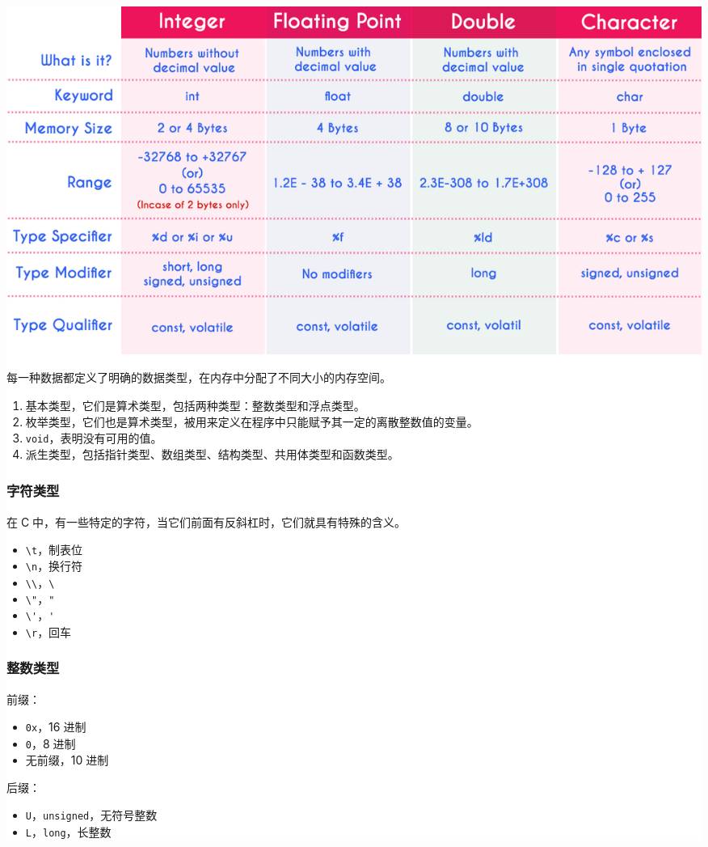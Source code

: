 ![data types in c](c.assets/c-datatypes.png)

每一种数据都定义了明确的数据类型，在内存中分配了不同大小的内存空间。

1. 基本类型，它们是算术类型，包括两种类型：整数类型和浮点类型。
2. 枚举类型，它们也是算术类型，被用来定义在程序中只能赋予其一定的离散整数值的变量。
3. `void`，表明没有可用的值。
4. 派生类型，包括指针类型、数组类型、结构类型、共用体类型和函数类型。

### 字符类型

在 C 中，有一些特定的字符，当它们前面有反斜杠时，它们就具有特殊的含义。

- `\t`，制表位
- `\n`，换行符
- `\\`，`\`
- `\"`，`"`
- `\'`，`'`
- `\r`，回车

### 整数类型

前缀：

- `0x`，16 进制
- `0`，8 进制
- 无前缀，10 进制

后缀：

- `U`，`unsigned`，无符号整数
- `L`，`long`，长整数

